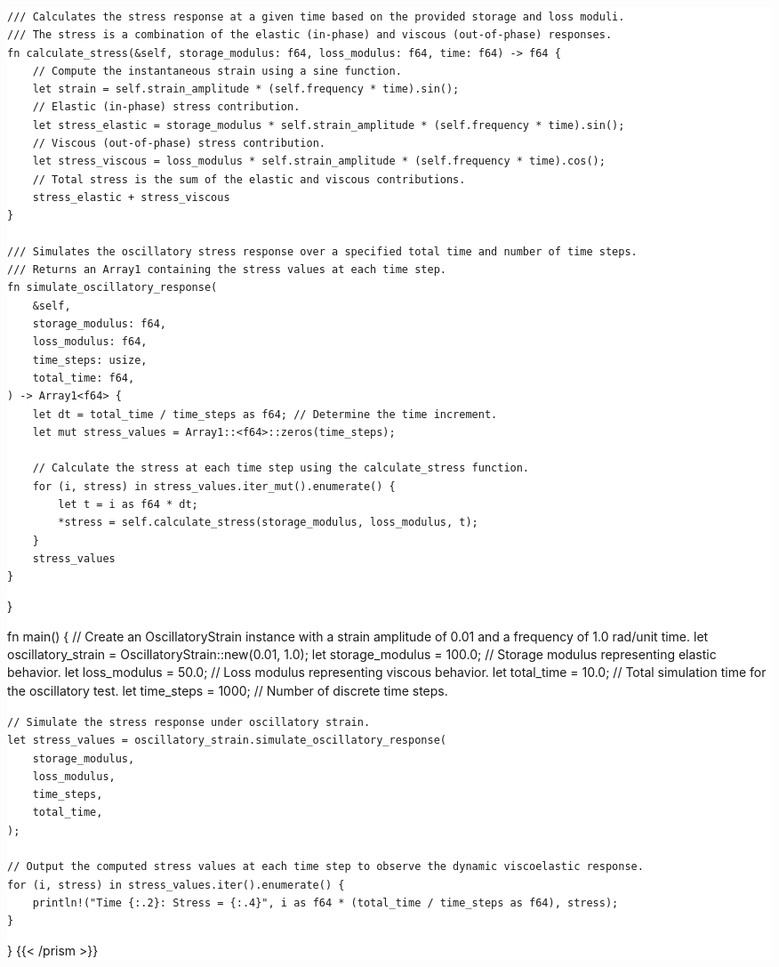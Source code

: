     /// Calculates the stress response at a given time based on the provided storage and loss moduli.
    /// The stress is a combination of the elastic (in-phase) and viscous (out-of-phase) responses.
    fn calculate_stress(&self, storage_modulus: f64, loss_modulus: f64, time: f64) -> f64 {
        // Compute the instantaneous strain using a sine function.
        let strain = self.strain_amplitude * (self.frequency * time).sin();
        // Elastic (in-phase) stress contribution.
        let stress_elastic = storage_modulus * self.strain_amplitude * (self.frequency * time).sin();
        // Viscous (out-of-phase) stress contribution.
        let stress_viscous = loss_modulus * self.strain_amplitude * (self.frequency * time).cos();
        // Total stress is the sum of the elastic and viscous contributions.
        stress_elastic + stress_viscous
    }

    /// Simulates the oscillatory stress response over a specified total time and number of time steps.
    /// Returns an Array1 containing the stress values at each time step.
    fn simulate_oscillatory_response(
        &self,
        storage_modulus: f64,
        loss_modulus: f64,
        time_steps: usize,
        total_time: f64,
    ) -> Array1<f64> {
        let dt = total_time / time_steps as f64; // Determine the time increment.
        let mut stress_values = Array1::<f64>::zeros(time_steps);

        // Calculate the stress at each time step using the calculate_stress function.
        for (i, stress) in stress_values.iter_mut().enumerate() {
            let t = i as f64 * dt;
            *stress = self.calculate_stress(storage_modulus, loss_modulus, t);
        }
        stress_values
    }
}

fn main() {
    // Create an OscillatoryStrain instance with a strain amplitude of 0.01 and a frequency of 1.0 rad/unit time.
    let oscillatory_strain = OscillatoryStrain::new(0.01, 1.0);
    let storage_modulus = 100.0; // Storage modulus representing elastic behavior.
    let loss_modulus = 50.0;     // Loss modulus representing viscous behavior.
    let total_time = 10.0;       // Total simulation time for the oscillatory test.
    let time_steps = 1000;       // Number of discrete time steps.

    // Simulate the stress response under oscillatory strain.
    let stress_values = oscillatory_strain.simulate_oscillatory_response(
        storage_modulus,
        loss_modulus,
        time_steps,
        total_time,
    );

    // Output the computed stress values at each time step to observe the dynamic viscoelastic response.
    for (i, stress) in stress_values.iter().enumerate() {
        println!("Time {:.2}: Stress = {:.4}", i as f64 * (total_time / time_steps as f64), stress);
    }
}
{{< /prism >}}
<p style="text-align: justify;">